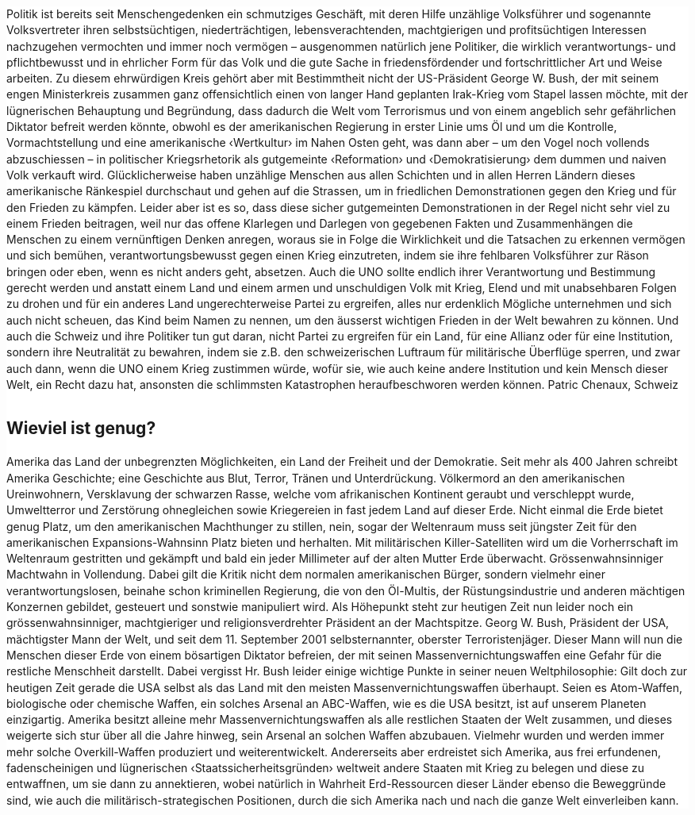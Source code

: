 Politik ist bereits seit Menschengedenken ein schmutziges Geschäft, mit deren Hilfe unzählige Volksführer und sogenannte Volksvertreter ihren selbstsüchtigen, niederträchtigen, lebensverachtenden, machtgierigen und profitsüchtigen Interessen nachzugehen vermochten und immer noch vermögen – ausgenommen natürlich jene Politiker, die wirklich verantwortungs- und pflichtbewusst und in ehrlicher Form für das Volk und die gute Sache in friedensfördender und fortschrittlicher Art und Weise arbeiten. Zu diesem ehrwürdigen Kreis gehört aber mit Bestimmtheit nicht der US-Präsident George W. Bush, der mit seinem engen Ministerkreis zusammen ganz offensichtlich einen von langer Hand geplanten Irak-Krieg vom Stapel lassen möchte, mit der lügnerischen Behauptung und Begründung, dass dadurch die Welt vom Terrorismus und von einem angeblich sehr gefährlichen Diktator befreit werden könnte, obwohl es der amerikanischen Regierung in erster Linie ums Öl und um die Kontrolle, Vormachtstellung und eine amerikanische ‹Wertkultur› im Nahen Osten geht, was dann aber – um den Vogel noch vollends abzuschiessen – in politischer Kriegsrhetorik als gutgemeinte ‹Reformation› und ‹Demokratisierung› dem dummen und naiven Volk verkauft wird.
Glücklicherweise haben unzählige Menschen aus allen Schichten und in allen Herren Ländern dieses amerikanische Ränkespiel durchschaut und gehen auf die Strassen, um in friedlichen Demonstrationen gegen den Krieg und für den Frieden zu kämpfen. Leider aber ist es so, dass diese sicher gutgemeinten Demonstrationen in der Regel nicht sehr viel zu einem Frieden beitragen, weil nur das offene Klarlegen und Darlegen von gegebenen Fakten und Zusammenhängen die Menschen zu einem vernünftigen Denken anregen, woraus sie in Folge die Wirklichkeit und die Tatsachen zu erkennen vermögen und sich bemühen, verantwortungsbewusst gegen einen Krieg einzutreten, indem sie ihre fehlbaren Volksführer zur Räson bringen oder eben, wenn es nicht anders geht, absetzen.
Auch die UNO sollte endlich ihrer Verantwortung und Bestimmung gerecht werden und anstatt einem Land und einem armen und unschuldigen Volk mit Krieg, Elend und mit unabsehbaren Folgen zu drohen und für ein anderes Land ungerechterweise Partei zu ergreifen, alles nur erdenklich Mögliche unternehmen und sich auch nicht scheuen, das Kind beim Namen zu nennen, um den äusserst wichtigen Frieden in der Welt bewahren zu können. Und auch die Schweiz und ihre Politiker tun gut daran, nicht Partei zu ergreifen für ein Land, für eine Allianz oder für eine Institution, sondern ihre Neutralität zu bewahren, indem sie z.B. den schweizerischen Luftraum für militärische Überflüge sperren, und zwar auch dann, wenn die UNO einem Krieg zustimmen würde, wofür sie, wie auch keine andere Institution und kein Mensch dieser Welt, ein Recht dazu hat, ansonsten die schlimmsten Katastrophen heraufbeschworen werden können.
Patric Chenaux, Schweiz
## Wieviel ist genug?
Amerika das Land der unbegrenzten Möglichkeiten, ein Land der Freiheit und der Demokratie. Seit mehr als 400 Jahren schreibt Amerika Geschichte; eine Geschichte aus Blut, Terror, Tränen und Unterdrückung. Völkermord an den amerikanischen Ureinwohnern, Versklavung der schwarzen Rasse, welche vom afrikanischen Kontinent geraubt und verschleppt wurde, Umweltterror und Zerstörung ohnegleichen sowie Kriegereien in fast jedem Land auf dieser Erde.
Nicht einmal die Erde bietet genug Platz, um den amerikanischen Machthunger zu stillen, nein, sogar der Weltenraum muss seit jüngster Zeit für den amerikanischen Expansions-Wahnsinn Platz bieten und herhalten. Mit militärischen Killer-Satelliten wird um die Vorherrschaft im Weltenraum gestritten und gekämpft und bald ein jeder Millimeter auf der alten Mutter Erde überwacht. Grössenwahnsinniger Machtwahn in Vollendung. Dabei gilt die Kritik nicht dem normalen amerikanischen Bürger, sondern vielmehr einer verantwortungslosen, beinahe schon kriminellen Regierung, die von den Öl-Multis, der Rüstungsindustrie und anderen mächtigen Konzernen gebildet, gesteuert und sonstwie manipuliert wird.
Als Höhepunkt steht zur heutigen Zeit nun leider noch ein grössenwahnsinniger, machtgieriger und religionsverdrehter Präsident an der Machtspitze. Georg W. Bush, Präsident der USA, mächtigster Mann der Welt, und seit dem 11. September 2001 selbsternannter, oberster Terroristenjäger. Dieser Mann will nun die Menschen dieser Erde von einem bösartigen Diktator befreien, der mit seinen Massenvernichtungswaffen eine Gefahr für die restliche Menschheit darstellt. Dabei vergisst Hr. Bush leider einige wichtige Punkte in seiner neuen Weltphilosophie: Gilt doch zur heutigen Zeit gerade die USA selbst als das Land mit den meisten Massenvernichtungswaffen überhaupt. Seien es Atom-Waffen, biologische oder chemische Waffen, ein solches Arsenal an ABC-Waffen, wie es die USA besitzt, ist auf unserem Planeten einzigartig. Amerika besitzt alleine mehr Massenvernichtungswaffen als alle restlichen Staaten der Welt zusammen, und dieses weigerte sich stur über all die Jahre hinweg, sein Arsenal an solchen Waffen abzubauen. Vielmehr wurden und werden immer mehr solche Overkill-Waffen produziert und weiterentwickelt. Andererseits aber erdreistet sich Amerika, aus frei erfundenen, fadenscheinigen und lügnerischen ‹Staatssicherheitsgründen› weltweit andere Staaten mit Krieg zu belegen und diese zu entwaffnen, um sie dann zu annektieren, wobei natürlich in Wahrheit Erd-Ressourcen dieser Länder ebenso die Beweggründe sind, wie auch die militärisch-strategischen Positionen, durch die sich Amerika nach und nach die ganze Welt einverleiben kann.